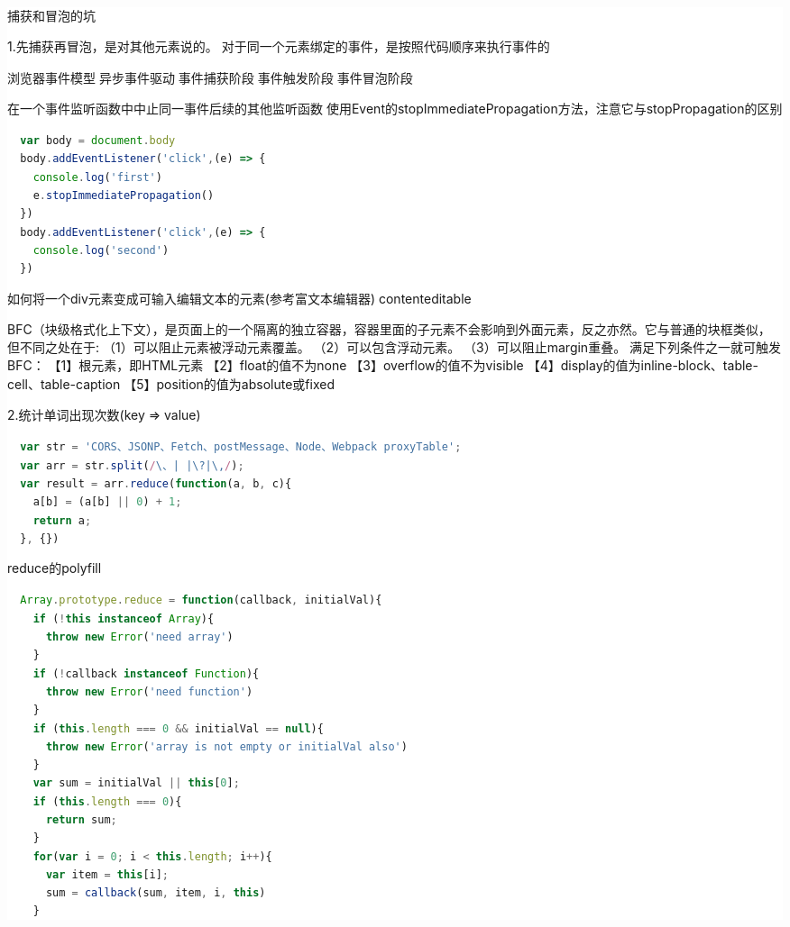 捕获和冒泡的坑

1.先捕获再冒泡，是对其他元素说的。
对于同一个元素绑定的事件，是按照代码顺序来执行事件的


浏览器事件模型
异步事件驱动
事件捕获阶段
事件触发阶段
事件冒泡阶段



在一个事件监听函数中中止同一事件后续的其他监听函数
使用Event的stopImmediatePropagation方法，注意它与stopPropagation的区别

```javascript
  var body = document.body
  body.addEventListener('click',(e) => {
    console.log('first')
    e.stopImmediatePropagation()
  })
  body.addEventListener('click',(e) => {
    console.log('second')
  })
```
如何将一个div元素变成可输入编辑文本的元素(参考富文本编辑器)  contenteditable

BFC（块级格式化上下文），是页面上的一个隔离的独立容器，容器里面的子元素不会影响到外面元素，反之亦然。它与普通的块框类似，但不同之处在于:
（1）可以阻止元素被浮动元素覆盖。
（2）可以包含浮动元素。
（3）可以阻止margin重叠。
满足下列条件之一就可触发BFC：
【1】根元素，即HTML元素
【2】float的值不为none
【3】overflow的值不为visible
【4】display的值为inline-block、table-cell、table-caption
【5】position的值为absolute或fixed

2.统计单词出现次数(key => value)
```javascript
  var str = 'CORS、JSONP、Fetch、postMessage、Node、Webpack proxyTable';
  var arr = str.split(/\、| |\?|\,/);
  var result = arr.reduce(function(a, b, c){
    a[b] = (a[b] || 0) + 1;
    return a;
  }, {})
```
reduce的polyfill
```javascript
  Array.prototype.reduce = function(callback, initialVal){
    if (!this instanceof Array){
      throw new Error('need array')
    }
    if (!callback instanceof Function){
      throw new Error('need function')
    }
    if (this.length === 0 && initialVal == null){
      throw new Error('array is not empty or initialVal also')
    }
    var sum = initialVal || this[0];
    if (this.length === 0){
      return sum;
    }
    for(var i = 0; i < this.length; i++){
      var item = this[i];
      sum = callback(sum, item, i, this)
    }
```